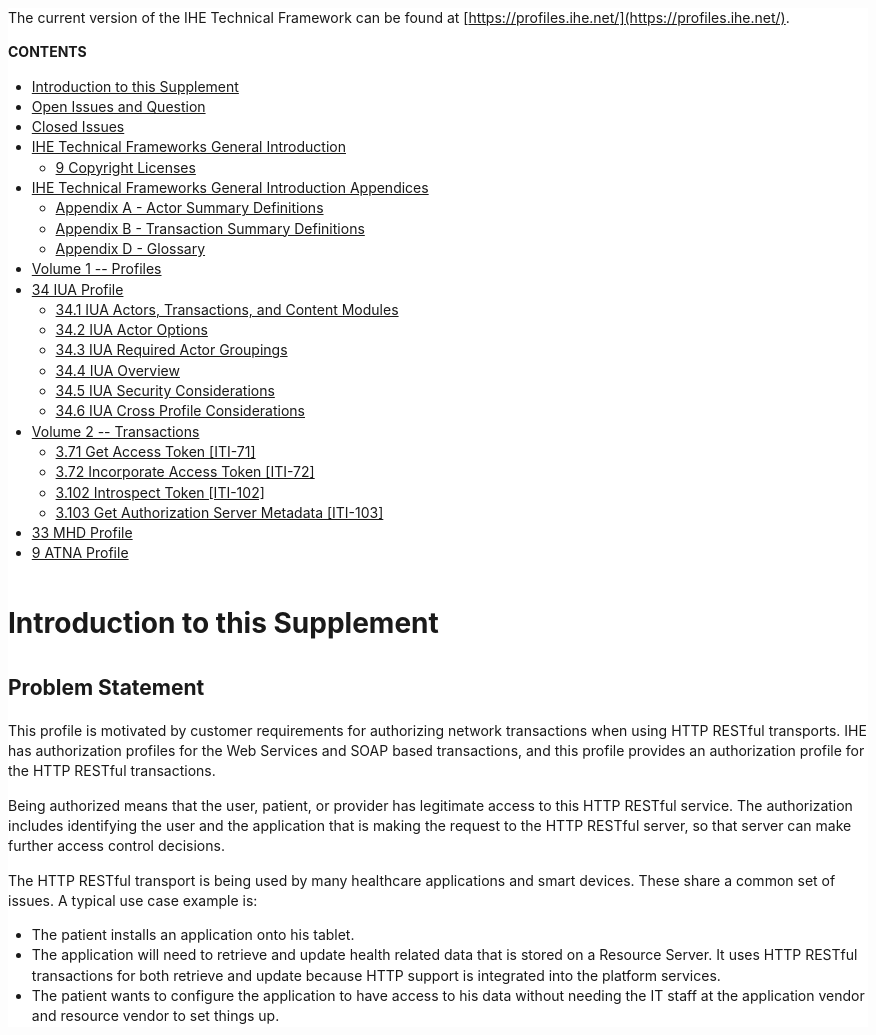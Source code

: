 The current version of the IHE Technical Framework can be found at [https://profiles.ihe.net/](https://profiles.ihe.net/).

**CONTENTS**



- [Introduction to this Supplement](#introduction-to-this-supplement)
- [Open Issues and Question](#open-issues-and-question)
- [Closed Issues](#closed-issues)
- [IHE Technical Frameworks General Introduction](#ihe-technical-frameworks-general-introduction)
	- [9 Copyright Licenses](#9_copyright_licenses)
- [IHE Technical Frameworks General Introduction Appendices](#ihe-technical-frameworks-general-introduction-appendices)
    - [Appendix A - Actor Summary Definitions](#appendix-a---actor-summary-definitions)
	- [Appendix B - Transaction Summary Definitions](#appendix-b---transaction-summary-definitions)
	- [Appendix D - Glossary](#appendix-d---glossary)
- [Volume 1 -- Profiles](#volume-1----profiles)
- [34 IUA Profile](#34-iua-profile)
    - [34.1 IUA Actors, Transactions, and Content Modules](#341-iua-actors-transactions-and-content-modules)
    - [34.2 IUA Actor Options](#342-iua-actor-options)
    - [34.3 IUA Required Actor Groupings](#343-iua-required-actor-groupings)
    - [34.4 IUA Overview](#344-iua-overview)
    - [34.5 IUA Security Considerations](#345-iua-security-considerations)
    - [34.6 IUA Cross Profile Considerations](#346-iua-cross-profile-considerations)
- [Volume 2 -- Transactions](#volume-2----transactions)
    - [3.71 Get Access Token [ITI-71]](#371-get-access-token-iti-71)
    - [3.72 Incorporate Access Token [ITI-72]](#372-incorporate-access-token-iti-72)
    - [3.102 Introspect Token [ITI-102]](#3102-introspect-token-iti-102)
    - [3.103 Get Authorization Server Metadata [ITI-103]](#3103-get-authorization-server-metadata-iti-103)
- [33 MHD Profile](#33-mhd-profile)
- [9 ATNA Profile](#9-atna-profile)



# Introduction to this Supplement

## Problem Statement

This profile is motivated by customer requirements for authorizing network transactions when using HTTP RESTful transports. IHE has authorization profiles for the Web Services and SOAP based transactions, and this profile provides an authorization profile for the HTTP RESTful transactions.

Being authorized means that the user, patient, or provider has legitimate access to this HTTP RESTful service. The authorization includes identifying the user and the application that is making the request to the HTTP RESTful server, so that server can make further access control decisions.

The HTTP RESTful transport is being used by many healthcare applications and smart devices. These share a common set of issues. A typical use case example is:

- The patient installs an application onto his tablet.
- The application will need to retrieve and update health related data that is stored on a Resource Server. It uses HTTP RESTful transactions for both retrieve and update because HTTP support is integrated into the platform services.
- The patient wants to configure the application to have access to his data without needing the IT staff at the application vendor and resource vendor to set things up.
